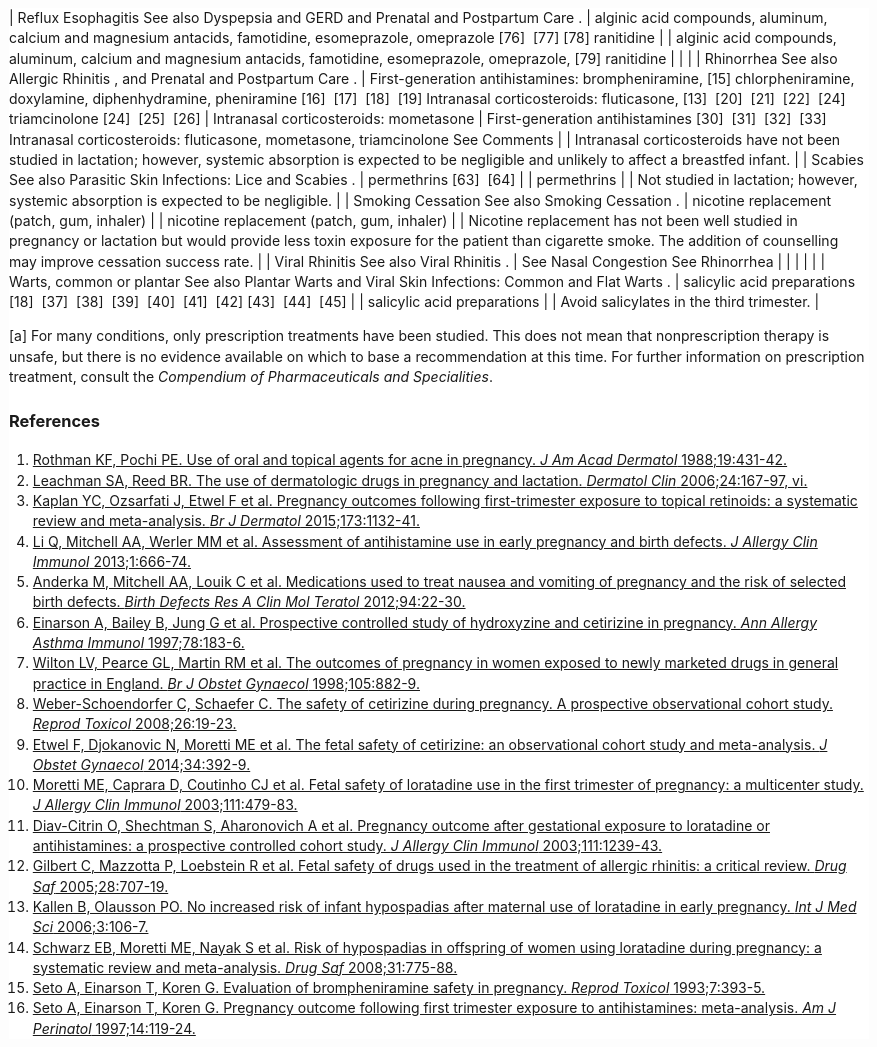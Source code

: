 | Reflux Esophagitis See also Dyspepsia and GERD and Prenatal and Postpartum Care . | alginic acid compounds, aluminum, calcium and magnesium antacids, famotidine, esomeprazole, omeprazole​ [76] ​ [77] ​ [78] ranitidine |  | alginic acid compounds, aluminum, calcium and magnesium antacids, famotidine, esomeprazole, omeprazole,​ [79] ranitidine |  |  |
| Rhinorrhea See also Allergic Rhinitis , and Prenatal and Postpartum Care . | First-generation antihistamines: brompheniramine,​ [15] chlorpheniramine, doxylamine, diphenhydramine, pheniramine​ [16] ​ [17] ​ [18] ​ [19] Intranasal corticosteroids: fluticasone,​ [13] ​ [20] ​ [21] ​ [22] ​ [24] triamcinolone​ [24] ​ [25] ​ [26] | Intranasal corticosteroids: mometasone | First-generation antihistamines​ [30] ​ [31] ​ [32] ​ [33] Intranasal corticosteroids: fluticasone, mometasone, triamcinolone See Comments |  | Intranasal corticosteroids have not been studied in lactation; however, systemic absorption is expected to be negligible and unlikely to affect a breastfed infant. |
| Scabies See also Parasitic Skin Infections: Lice and Scabies . | permethrins​ [63] ​ [64] |  | permethrins |  | Not studied in lactation; however, systemic absorption is expected to be negligible. |
| Smoking Cessation See also Smoking Cessation . | nicotine replacement (patch, gum, inhaler) |  | nicotine replacement (patch, gum, inhaler) |  | Nicotine replacement has not been well studied in pregnancy or lactation but would provide less toxin exposure for the patient than cigarette smoke. The addition of counselling may improve cessation success rate. |
| Viral Rhinitis See also Viral Rhinitis . | See Nasal Congestion See Rhinorrhea |  |  |  |  |
| Warts, common or plantar See also Plantar Warts and Viral Skin Infections: Common and Flat Warts . | salicylic acid preparations​ [18] ​ [37] ​ [38] ​ [39] ​ [40] ​ [41] ​ [42] ​ [43] ​ [44] ​ [45] |  | salicylic acid preparations |  | Avoid salicylates in the third trimester. |

[a] For many conditions, only prescription treatments have been studied. This does not mean that nonprescription therapy is unsafe, but there is no evidence available on which to base a recommendation at this time. For further information on prescription treatment, consult the *Compendium of Pharmaceuticals and Specialities*.

### References

1. [Rothman KF, Pochi PE. Use of oral and topical agents for acne in pregnancy. *J Am Acad Dermatol* 1988;19:431-42.](http://www.ncbi.nlm.nih.gov/pubmed/2971690?dopt=Abstract)
2. [Leachman SA, Reed BR. The use of dermatologic drugs in pregnancy and lactation. *Dermatol Clin* 2006;24:167-97, vi.](http://www.ncbi.nlm.nih.gov/pubmed/16677965?dopt=Abstract)
3. [Kaplan YC, Ozsarfati J, Etwel F et al. Pregnancy outcomes following first-trimester exposure to topical retinoids: a systematic review and meta-analysis. *Br J Dermatol* 2015;173:1132-41.](http://www.ncbi.nlm.nih.gov/pubmed/26215715)
4. [Li Q, Mitchell AA, Werler MM et al. Assessment of antihistamine use in early pregnancy and birth defects. *J Allergy Clin Immunol* 2013;1:666-74.](https://www.ncbi.nlm.nih.gov/pubmed/24565715)
5. [Anderka M, Mitchell AA, Louik C et al. Medications used to treat nausea and vomiting of pregnancy and the risk of selected birth defects. *Birth Defects Res A Clin Mol Teratol* 2012;94:22-30.](https://www.ncbi.nlm.nih.gov/pubmed/22102545)
6. [Einarson A, Bailey B, Jung G et al. Prospective controlled study of hydroxyzine and cetirizine in pregnancy. *Ann Allergy Asthma Immunol* 1997;78:183-6.](http://www.ncbi.nlm.nih.gov/pubmed/9048526?dopt=Abstract)
7. [Wilton LV, Pearce GL, Martin RM et al. The outcomes of pregnancy in women exposed to newly marketed drugs in general practice in England. *Br J Obstet Gynaecol* 1998;105:882-9.](http://www.ncbi.nlm.nih.gov/pubmed/9746382?dopt=Abstract)
8. [Weber-Schoendorfer C, Schaefer C. The safety of cetirizine during pregnancy. A prospective observational cohort study. *Reprod Toxicol* 2008;26:19-23.](http://www.ncbi.nlm.nih.gov/pubmed/18571373?dopt=Abstract)
9. [Etwel F, Djokanovic N, Moretti ME et al. The fetal safety of cetirizine: an observational cohort study and meta-analysis. *J Obstet Gynaecol* 2014;34:392-9.](https://www.ncbi.nlm.nih.gov/pubmed/24678814)
10. [Moretti ME, Caprara D, Coutinho CJ et al. Fetal safety of loratadine use in the first trimester of pregnancy: a multicenter study. *J Allergy Clin Immunol* 2003;111:479-83.](http://www.ncbi.nlm.nih.gov/pubmed/12642825?dopt=Abstract)
11. [Diav-Citrin O, Shechtman S, Aharonovich A et al. Pregnancy outcome after gestational exposure to loratadine or antihistamines: a prospective controlled cohort study. *J Allergy Clin Immunol* 2003;111:1239-43.](http://www.ncbi.nlm.nih.gov/pubmed/12789223?dopt=Abstract)
12. [Gilbert C, Mazzotta P, Loebstein R et al. Fetal safety of drugs used in the treatment of allergic rhinitis: a critical review. *Drug Saf* 2005;28:707-19.](http://www.ncbi.nlm.nih.gov/pubmed/16048356?dopt=Abstract)
13. [Kallen B, Olausson PO. No increased risk of infant hypospadias after maternal use of loratadine in early pregnancy. *Int J Med Sci* 2006;3:106-7.](http://www.ncbi.nlm.nih.gov/pubmed/16761079?dopt=Abstract)
14. [Schwarz EB, Moretti ME, Nayak S et al. Risk of hypospadias in offspring of women using loratadine during pregnancy: a systematic review and meta-analysis. *Drug Saf* 2008;31:775-88.](http://www.ncbi.nlm.nih.gov/pubmed/18707192?dopt=Abstract)
15. [Seto A, Einarson T, Koren G. Evaluation of brompheniramine safety in pregnancy. *Reprod Toxicol* 1993;7:393-5.](http://www.ncbi.nlm.nih.gov/pubmed/8400627?dopt=Abstract)
16. [Seto A, Einarson T, Koren G. Pregnancy outcome following first trimester exposure to antihistamines: meta-analysis. *Am J Perinatol* 1997;14:119-24.](http://www.ncbi.nlm.nih.gov/pubmed/9259911?dopt=Abstract)